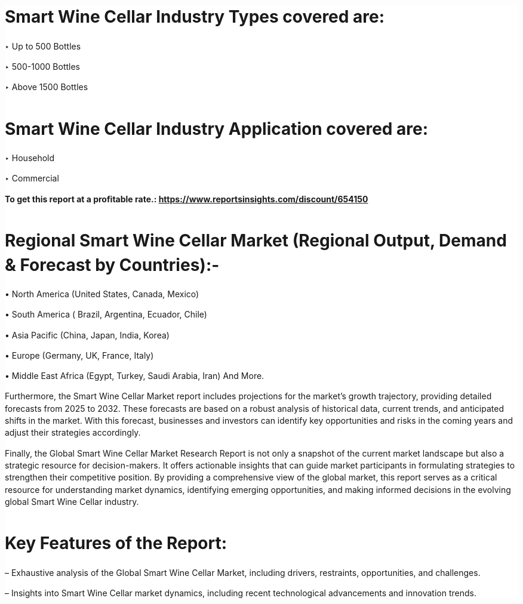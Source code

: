
# <strong>Smart Wine Cellar Industry Types covered are:</strong>

‣ Up to 500 Bottles

‣ 500-1000 Bottles

‣ Above 1500 Bottles

# <strong>Smart Wine Cellar Industry Application covered are:</strong>

‣ Household

‣ Commercial

<strong>To get this report at a profitable rate.: <a href=https://www.reportsinsights.com/discount/654150>https://www.reportsinsights.com/discount/654150</a></strong>

# <strong>Regional Smart Wine Cellar Market (Regional Output, Demand &amp; Forecast by Countries):-</strong>

• North America (United States, Canada, Mexico)

• South America ( Brazil, Argentina, Ecuador, Chile)

• Asia Pacific (China, Japan, India, Korea)

• Europe (Germany, UK, France, Italy)

• Middle East Africa (Egypt, Turkey, Saudi Arabia, Iran) And More.

Furthermore, the Smart Wine Cellar Market report includes projections for the market’s growth trajectory, providing detailed forecasts from 2025 to 2032. These forecasts are based on a robust analysis of historical data, current trends, and anticipated shifts in the market. With this forecast, businesses and investors can identify key opportunities and risks in the coming years and adjust their strategies accordingly.

Finally, the Global Smart Wine Cellar Market Research Report is not only a snapshot of the current market landscape but also a strategic resource for decision-makers. It offers actionable insights that can guide market participants in formulating strategies to strengthen their competitive position. By providing a comprehensive view of the global market, this report serves as a critical resource for understanding market dynamics, identifying emerging opportunities, and making informed decisions in the evolving global Smart Wine Cellar industry.

# <strong>Key Features of the Report:</strong>

– Exhaustive analysis of the Global Smart Wine Cellar Market, including drivers, restraints, opportunities, and challenges.

– Insights into Smart Wine Cellar market dynamics, including recent technological advancements and innovation trends.
